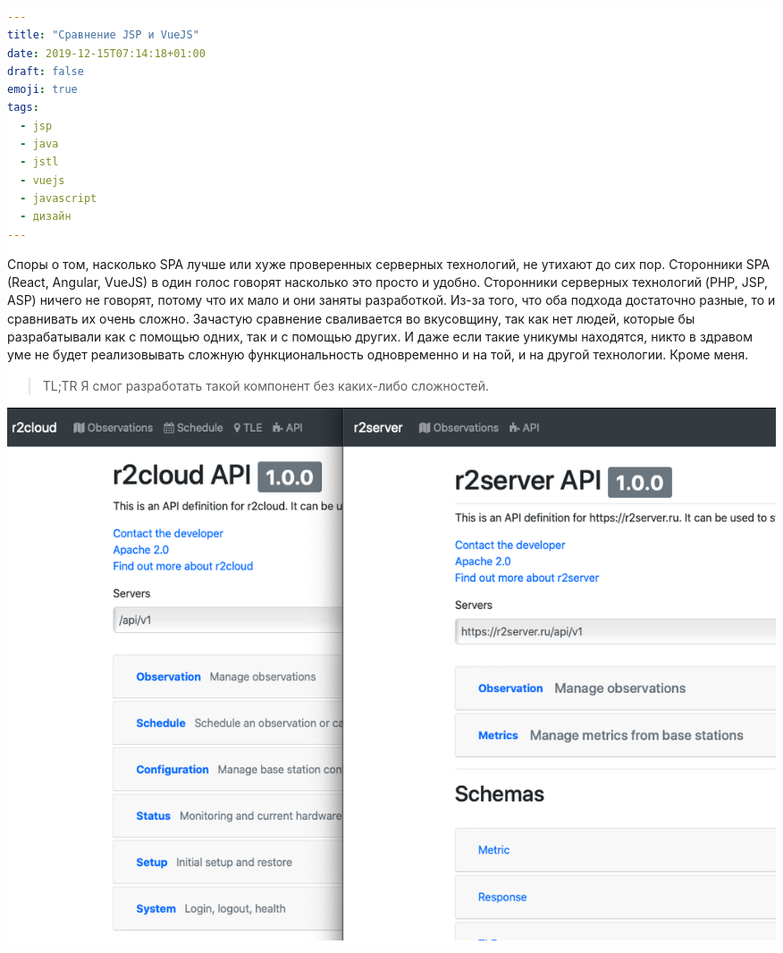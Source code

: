 ```yaml
---
title: "Сравнение JSP и VueJS"
date: 2019-12-15T07:14:18+01:00
draft: false
emoji: true
tags:
  - jsp
  - java
  - jstl
  - vuejs
  - javascript
  - дизайн
---
```

Споры о том, насколько SPA лучше или хуже проверенных серверных технологий, не утихают до сих пор. Сторонники SPA (React, Angular, VueJS) в один голос говорят насколько это просто и удобно. Сторонники серверных технологий (PHP, JSP, ASP) ничего не говорят, потому что их мало и они заняты разработкой. Из-за того, что оба подхода достаточно разные, то и сравнивать их очень сложно. Зачастую сравнение сваливается во вкусовщину, так как нет людей, которые бы разрабатывали как с помощью одних, так и с помощью других. И даже если такие уникумы находятся, никто в здравом уме не будет реализовывать сложную функциональность одновременно и на той, и на другой технологии. Кроме меня.

> TL;TR Я смог разработать такой компонент без каких-либо сложностей.

![](img/2.png)
